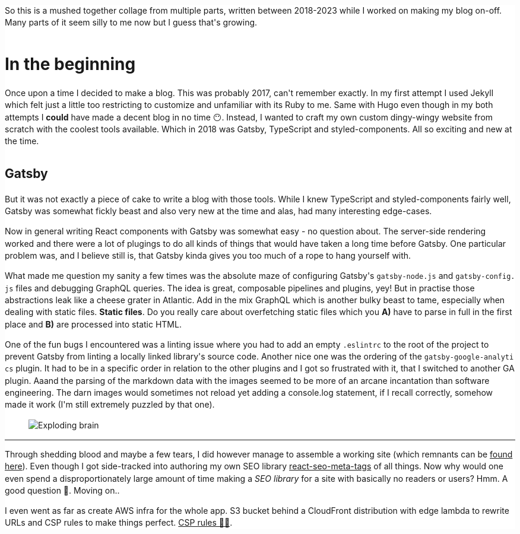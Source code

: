 So this is a mushed together collage from multiple parts, written between 2018-2023 while I worked on making my blog on-off. Many parts of it seem silly to me now but I guess that's growing.

# In the beginning

Once upon a time I decided to make a blog. This was probably 2017, can't remember exactly. In my first attempt I used Jekyll which felt just a little too restricting to customize and unfamiliar with its Ruby to me. Same with Hugo even though in my both attempts I **could** have made a decent blog in no time 😶. Instead, I wanted to craft my own custom dingy-wingy website from scratch with the coolest tools available. Which in 2018 was Gatsby, TypeScript and styled-components. All so exciting and new at the time.

## Gatsby

But it was not exactly a piece of cake to write a blog with those tools. While I knew TypeScript and styled-components fairly well, Gatsby was somewhat fickly beast and also very new at the time and alas, had many interesting edge-cases.

Now in general writing React components with Gatsby was somewhat easy - no question about. The server-side rendering worked and there were a lot of plugings to do all kinds of things that would have taken a long time before Gatsby. One particular problem was, and I believe still is, that Gatsby kinda gives you too much of a rope to hang yourself with.

What made me question my sanity a few times was the absolute maze of configuring Gatsby's `gatsby-node.js` and `gatsby-config.js` files and debugging GraphQL queries. The idea is great, composable pipelines and plugins, yey! But in practise those abstractions leak like a cheese grater in Atlantic. Add in the mix GraphQL which is another bulky beast to tame, especially when dealing with static files. **Static files**. Do you really care about overfetching static files which you **A)** have to parse in full in the first place and **B)** are processed into static HTML.

One of the fun bugs I encountered was a linting issue where you had to add an empty `.eslintrc` to the root of the project to prevent Gatsby from linting a locally linked library's source code. Another nice one was the ordering of the `gatsby-google-analytics` plugin. It had to be in a specific order in relation to the other plugins and I got so frustrated with it, that I switched to another GA plugin. Aaand the parsing of the markdown data with the images seemed to be more of an arcane incantation than software engineering. The darn images would sometimes not reload yet adding a console.log statement, if I recall correctly, somehow made it work (I'm still extremely puzzled by that one).

<figure class="mt-16 mb-24 flex flex-col items-center justify-center">
  <img src="/blog/exploding-brain.gif" alt="Exploding brain" loading="lazy"/>
</figure>

---

Through shedding blood and maybe a few tears, I did however manage to assemble a working site (which remnants can be [found here](https://github.com/TeemuKoivisto/simple-gatsby-typescript-blog)). Even though I got side-tracked into authoring my own SEO library <a href="https://github.com/TeemuKoivisto/react-seo-meta-tags" rel="noopener">react-seo-meta-tags</a> of all things. Now why would one even spend a disproportionately large amount of time making a _SEO library_ for a site with basically no readers or users? Hmm. A good question 🤔. Moving on..

I even went as far as create AWS infra for the whole app. S3 bucket behind a CloudFront distribution with edge lambda to rewrite URLs and CSP rules to make things perfect. <u>CSP rules 🤦‍♂️</u>.
